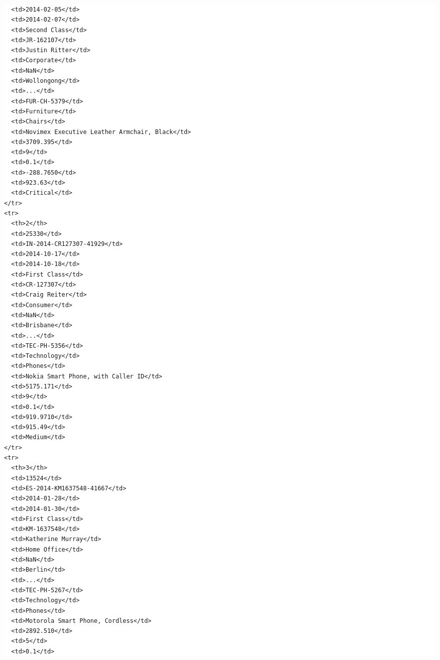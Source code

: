       <td>2014-02-05</td>
      <td>2014-02-07</td>
      <td>Second Class</td>
      <td>JR-162107</td>
      <td>Justin Ritter</td>
      <td>Corporate</td>
      <td>NaN</td>
      <td>Wollongong</td>
      <td>...</td>
      <td>FUR-CH-5379</td>
      <td>Furniture</td>
      <td>Chairs</td>
      <td>Novimex Executive Leather Armchair, Black</td>
      <td>3709.395</td>
      <td>9</td>
      <td>0.1</td>
      <td>-288.7650</td>
      <td>923.63</td>
      <td>Critical</td>
    </tr>
    <tr>
      <th>2</th>
      <td>25330</td>
      <td>IN-2014-CR127307-41929</td>
      <td>2014-10-17</td>
      <td>2014-10-18</td>
      <td>First Class</td>
      <td>CR-127307</td>
      <td>Craig Reiter</td>
      <td>Consumer</td>
      <td>NaN</td>
      <td>Brisbane</td>
      <td>...</td>
      <td>TEC-PH-5356</td>
      <td>Technology</td>
      <td>Phones</td>
      <td>Nokia Smart Phone, with Caller ID</td>
      <td>5175.171</td>
      <td>9</td>
      <td>0.1</td>
      <td>919.9710</td>
      <td>915.49</td>
      <td>Medium</td>
    </tr>
    <tr>
      <th>3</th>
      <td>13524</td>
      <td>ES-2014-KM1637548-41667</td>
      <td>2014-01-28</td>
      <td>2014-01-30</td>
      <td>First Class</td>
      <td>KM-1637548</td>
      <td>Katherine Murray</td>
      <td>Home Office</td>
      <td>NaN</td>
      <td>Berlin</td>
      <td>...</td>
      <td>TEC-PH-5267</td>
      <td>Technology</td>
      <td>Phones</td>
      <td>Motorola Smart Phone, Cordless</td>
      <td>2892.510</td>
      <td>5</td>
      <td>0.1</td>